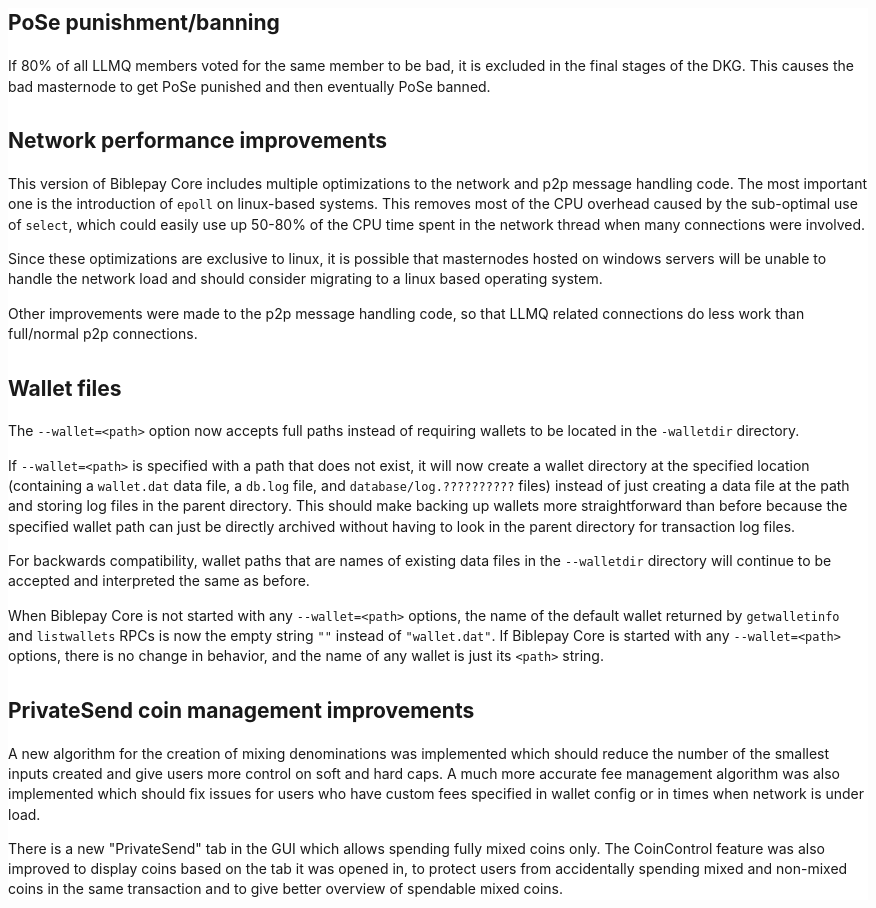 PoSe punishment/banning
-----------------------
If 80% of all LLMQ members voted for the same member to be bad, it is excluded
in the final stages of the DKG. This causes the bad masternode to get PoSe punished
and then eventually PoSe banned.

Network performance improvements
--------------------------------
This version of Biblepay Core includes multiple optimizations to the network and p2p message
handling code. The most important one is the introduction of `epoll` on linux-based
systems. This removes most of the CPU overhead caused by the sub-optimal use of `select`,
which could easily use up 50-80% of the CPU time spent in the network thread when many
connections were involved.

Since these optimizations are exclusive to linux, it is possible that masternodes hosted
on windows servers will be unable to handle the network load and should consider migrating
to a linux based operating system.

Other improvements were made to the p2p message handling code, so that LLMQ
related connections do less work than full/normal p2p connections.

Wallet files
------------
The `--wallet=<path>` option now accepts full paths instead of requiring
wallets to be located in the `-walletdir` directory.

If `--wallet=<path>` is specified with a path that does not exist, it will now
create a wallet directory at the specified location (containing a `wallet.dat`
data file, a `db.log` file, and `database/log.??????????` files) instead of just
creating a data file at the path and storing log files in the parent
directory. This should make backing up wallets more straightforward than
before because the specified wallet path can just be directly archived without
having to look in the parent directory for transaction log files.

For backwards compatibility, wallet paths that are names of existing data files
in the `--walletdir` directory will continue to be accepted and interpreted the
same as before.

When Biblepay Core is not started with any `--wallet=<path>` options, the name of
the default wallet returned by `getwalletinfo` and `listwallets` RPCs is
now the empty string `""` instead of `"wallet.dat"`. If Biblepay Core is started
with any `--wallet=<path>` options, there is no change in behavior, and the
name of any wallet is just its `<path>` string.

PrivateSend coin management improvements
----------------------------------------
A new algorithm for the creation of mixing denominations was implemented which
should reduce the number of the smallest inputs created and give users more
control on soft and hard caps. A much more accurate fee management algorithm was
also implemented which should fix issues for users who have custom fees
specified in wallet config or in times when network is under load.

There is a new "PrivateSend" tab in the GUI which allows spending fully
mixed coins only. The CoinControl feature was also improved to display coins
based on the tab it was opened in, to protect users from accidentally spending
mixed and non-mixed coins in the same transaction and to give better overview of
spendable mixed coins.
